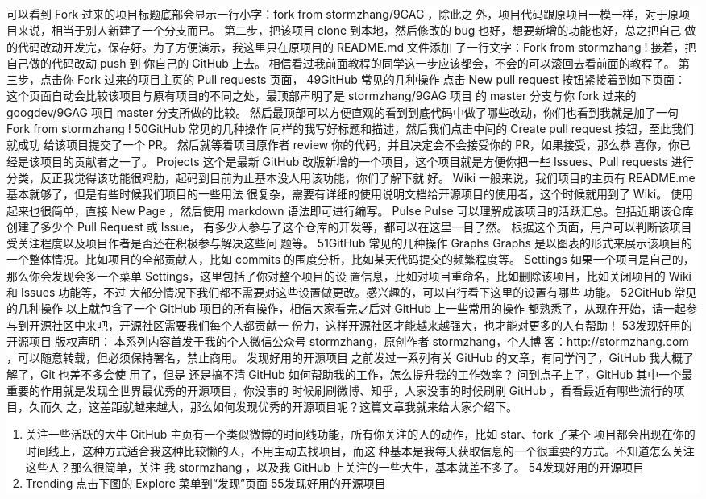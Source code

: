 可以看到 Fork 过来的项目标题底部会显示一行小字：fork from stormzhang/9GAG ，除此之
外，项目代码跟原项目一模一样，对于原项目来说，相当于别人新建了一个分支而已。
第二步，把该项目 clone 到本地，然后修改的 bug 也好，想要新增的功能也好，总之把自己
做的代码改动开发完，保存好。为了方便演示，我这里只在原项目的 README.md 文件添加
了一行文字：Fork from stormzhang !
接着，把自己做的代码改动 push 到 你自己的 GitHub 上去。
相信看过我前面教程的同学这一步应该都会，不会的可以滚回去看前面的教程了。
第三步，点击你 Fork 过来的项目主页的 Pull requests 页面，
49GitHub 常见的几种操作
点击 New pull request 按钮紧接着到如下页面：
这个页面自动会比较该项目与原有项目的不同之处，最顶部声明了是 stormzhang/9GAG 项目
的 master 分支与你 fork 过来的 googdev/9GAG 项目 master 分支所做的比较。
然后最顶部可以方便直观的看到到底代码中做了哪些改动，你们也看到我就是加了一句 Fork
from stormzhang !
50GitHub 常见的几种操作
同样的我写好标题和描述，然后我们点击中间的 Create pull request 按钮，至此我们就成功
给该项目提交了一个 PR。
然后就等着项目原作者 review 你的代码，并且决定会不会接受你的 PR，如果接受，那么恭
喜你，你已经是该项目的贡献者之一了。
Projects
这个是最新 GitHub 改版新增的一个项目，这个项目就是方便你把一些 Issues、Pull requests
进行分类，反正我觉得该功能很鸡肋，起码到目前为止基本没人用该功能，你们了解下就
好。
Wiki
一般来说，我们项目的主页有 README.me 基本就够了，但是有些时候我们项目的一些用法
很复杂，需要有详细的使用说明文档给开源项目的使用者，这个时候就用到了 Wiki。
使用起来也很简单，直接 New Page ，然后使用 markdown 语法即可进行编写。
Pulse
Pulse 可以理解成该项目的活跃汇总。包括近期该仓库创建了多少个 Pull Request 或 Issue，
有多少人参与了这个仓库的开发等，都可以在这里一目了然。
根据这个页面，用户可以判断该项目受关注程度以及项目作者是否还在积极参与解决这些问
题等。
51GitHub 常见的几种操作
Graphs
Graphs 是以图表的形式来展示该项目的一个整体情况。比如项目的全部贡献人，比如
commits 的围度分析，比如某天代码提交的频繁程度等。
Settings
如果一个项目是自己的，那么你会发现会多一个菜单 Settings，这里包括了你对整个项目的设
置信息，比如对项目重命名，比如删除该项目，比如关闭项目的 Wiki 和 Issues 功能等，不过
大部分情况下我们都不需要对这些设置做更改。感兴趣的，可以自行看下这里的设置有哪些
功能。
52GitHub 常见的几种操作
以上就包含了一个 GitHub 项目的所有操作，相信大家看完之后对 GitHub 上一些常用的操作
都熟悉了，从现在开始，请一起参与到开源社区中来吧，开源社区需要我们每个人都贡献一
份力，这样开源社区才能越来越强大，也才能对更多的人有帮助！
53发现好用的开源项目
版权声明：
本系列内容首发于我的个人微信公众号 stormzhang，原创作者 stormzhang，个人博
客：http://stormzhang.com ，可以随意转载，但必须保持署名，禁止商用。
发现好用的开源项目
之前发过一系列有关 GitHub 的文章，有同学问了，GitHub 我大概了解了，Git 也差不多会使
用了，但是 还是搞不清 GitHub 如何帮助我的工作，怎么提升我的工作效率？
问到点子上了，GitHub 其中一个最重要的作用就是发现全世界最优秀的开源项目，你没事的
时候刷刷微博、知乎，人家没事的时候刷刷 GitHub ，看看最近有哪些流行的项目，久而久
之，这差距就越来越大，那么如何发现优秀的开源项目呢？这篇文章我就来给大家介绍下。
1. 关注一些活跃的大牛
GitHub 主页有一个类似微博的时间线功能，所有你关注的人的动作，比如 star、fork 了某个
项目都会出现在你的时间线上，这种方式适合我这种比较懒的人，不用主动去找项目，而这
种基本是我每天获取信息的一个很重要的方式。不知道怎么关注这些人？那么很简单，关注
我 stormzhang ，以及我 GitHub 上关注的一些大牛，基本就差不多了。
54发现好用的开源项目
2. Trending
点击下图的 Explore 菜单到“发现”页面
55发现好用的开源项目